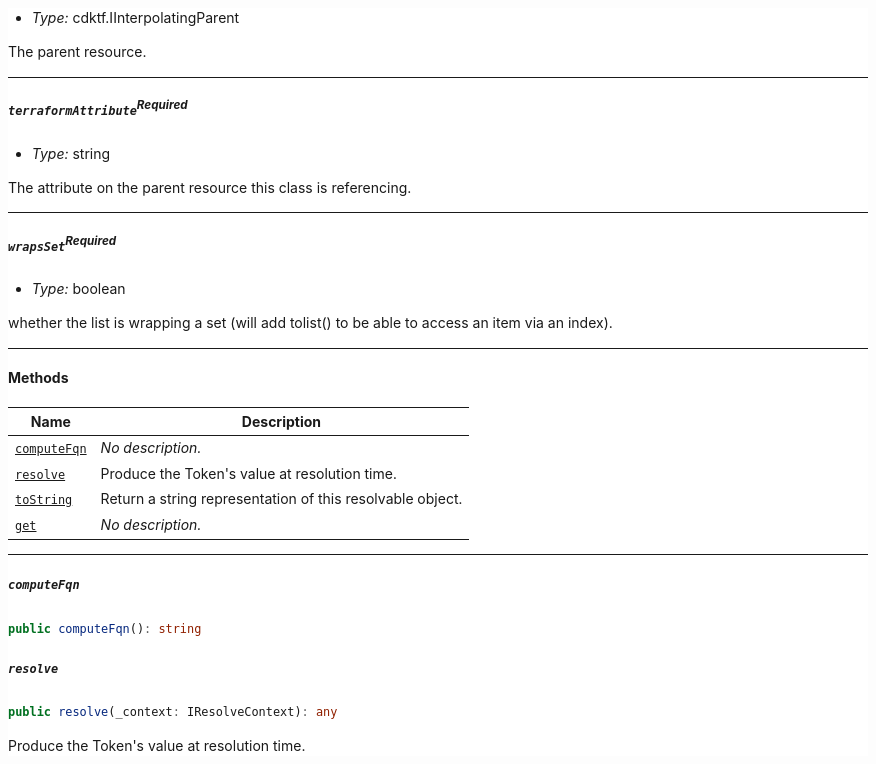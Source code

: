 - *Type:* cdktf.IInterpolatingParent

The parent resource.

---

##### `terraformAttribute`<sup>Required</sup> <a name="terraformAttribute" id="@cdktf/aws-cdk.signerSigningJob.SignerSigningJobRevocationRecordList.Initializer.parameter.terraformAttribute"></a>

- *Type:* string

The attribute on the parent resource this class is referencing.

---

##### `wrapsSet`<sup>Required</sup> <a name="wrapsSet" id="@cdktf/aws-cdk.signerSigningJob.SignerSigningJobRevocationRecordList.Initializer.parameter.wrapsSet"></a>

- *Type:* boolean

whether the list is wrapping a set (will add tolist() to be able to access an item via an index).

---

#### Methods <a name="Methods" id="Methods"></a>

| **Name** | **Description** |
| --- | --- |
| <code><a href="#@cdktf/aws-cdk.signerSigningJob.SignerSigningJobRevocationRecordList.computeFqn">computeFqn</a></code> | *No description.* |
| <code><a href="#@cdktf/aws-cdk.signerSigningJob.SignerSigningJobRevocationRecordList.resolve">resolve</a></code> | Produce the Token's value at resolution time. |
| <code><a href="#@cdktf/aws-cdk.signerSigningJob.SignerSigningJobRevocationRecordList.toString">toString</a></code> | Return a string representation of this resolvable object. |
| <code><a href="#@cdktf/aws-cdk.signerSigningJob.SignerSigningJobRevocationRecordList.get">get</a></code> | *No description.* |

---

##### `computeFqn` <a name="computeFqn" id="@cdktf/aws-cdk.signerSigningJob.SignerSigningJobRevocationRecordList.computeFqn"></a>

```typescript
public computeFqn(): string
```

##### `resolve` <a name="resolve" id="@cdktf/aws-cdk.signerSigningJob.SignerSigningJobRevocationRecordList.resolve"></a>

```typescript
public resolve(_context: IResolveContext): any
```

Produce the Token's value at resolution time.
